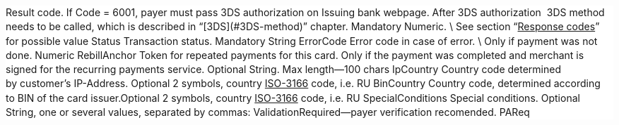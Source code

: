    <td>Result code. If Code = 6001, payer must pass 3DS authorization on Issuing bank webpage. After 3DS authorization  3DS method needs to be called, which  is described in “[3DS](#3DS-method)” chapter. Mandatory
   </td>
   <td>Numeric.  \
See section “<a href="#/en/api?id=response-codes">Response codes</a>” for possible value
   </td>
  </tr>
  <tr>
   <td>Status
   </td>
   <td>Transaction status. Mandatory
   </td>
   <td>String
   </td>
  </tr>
  <tr>
   <td>ErrorCode
   </td>
   <td>Error code in case of error. \
Only if payment was not done.
   </td>
   <td>Numeric
   </td>
  </tr>
  <tr>
   <td>RebillAnchor
   </td>
   <td>Token for repeated payments for this card. Only if the payment was completed and merchant is signed for the recurring payments service. Optional
   </td>
   <td>String. Max length—100 chars
   </td>
  </tr>
  <tr>
   <td>IpCountry
   </td>
   <td>Country code determined by customer’s IP-Address. Optional
   </td>
   <td>2 symbols, country <a href="http://www.iso.org/iso/home/standards/country_codes.htm">ISO-3166</a> code, i.e. RU
   </td>
  </tr>
  <tr>
   <td>BinCountry
   </td>
   <td>Country code, determined according to BIN of the card issuer.Optional
   </td>
   <td>2 symbols, country <a href="http://www.iso.org/iso/home/standards/country_codes.htm">ISO-3166</a> code, i.e. RU
   </td>
  </tr>
  <tr>
   <td>SpecialConditions
   </td>
   <td>Special conditions. Optional
   </td>
   <td>String, one or several values, separated by commas: ValidationRequired—payer verification recomended.
   </td>
  </tr>
  <tr>
   <td>PAReq
   </td>
